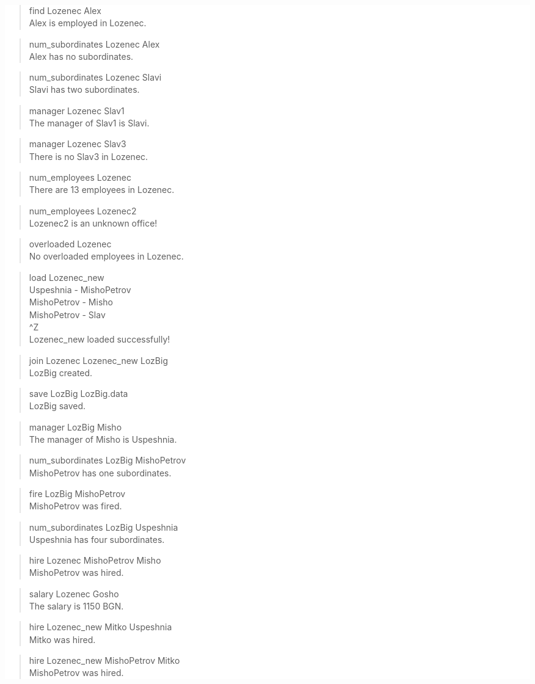 > find Lozenec Alex<br>
Alex is employed in Lozenec.

> num_subordinates Lozenec Alex<br>
Alex has no subordinates.

> num_subordinates Lozenec Slavi<br>
Slavi has two subordinates.

> manager Lozenec Slav1<br>
The manager of Slav1 is Slavi.

> manager Lozenec Slav3<br>
There is no Slav3 in Lozenec.

> num_employees Lozenec<br>
There are 13 employees in Lozenec.

> num_employees Lozenec2<br>
Lozenec2 is an unknown office!

> overloaded Lozenec<br>
No overloaded employees in Lozenec.

> load Lozenec_new<br>
Uspeshnia - MishoPetrov<br>
MishoPetrov - Misho<br>
MishoPetrov - Slav<br>
^Z<br>
Lozenec_new loaded successfully!

> join Lozenec Lozenec_new LozBig<br>
LozBig created.

> save LozBig LozBig.data<br>
LozBig saved.

> manager LozBig Misho<br>
The manager of Misho is Uspeshnia.

>num_subordinates LozBig MishoPetrov<br>
MishoPetrov has one subordinates.

> fire LozBig MishoPetrov<br>
MishoPetrov was fired.

> num_subordinates LozBig Uspeshnia<br>
Uspeshnia has four subordinates.

> hire Lozenec MishoPetrov Misho<br>
MishoPetrov was hired.

> salary Lozenec Gosho<br>
The salary is 1150 BGN.

> hire Lozenec_new Mitko Uspeshnia<br>
Mitko was hired.

> hire Lozenec_new MishoPetrov Mitko<br>
MishoPetrov was hired.
